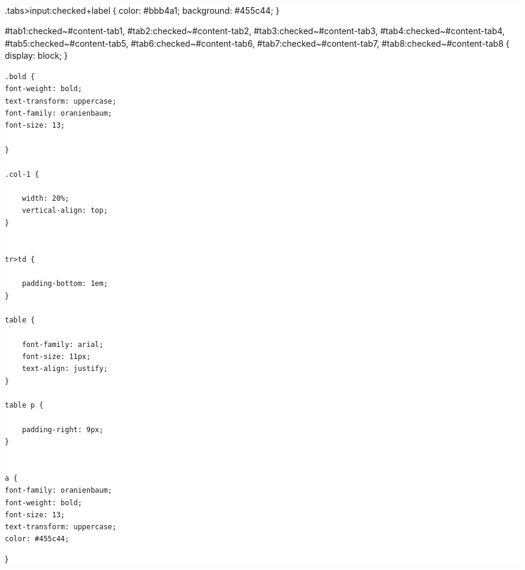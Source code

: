 .tabs>input:checked+label {
	color: #bbb4a1;
  background: #455c44;
}
    

#tab1:checked~#content-tab1, #tab2:checked~#content-tab2, #tab3:checked~#content-tab3, #tab4:checked~#content-tab4, #tab5:checked~#content-tab5, #tab6:checked~#content-tab6, #tab7:checked~#content-tab7, #tab8:checked~#content-tab8 
    {
	display: block;
}
    

    .bold {
    font-weight: bold;
    text-transform: uppercase;
    font-family: oranienbaum;
    font-size: 13;
        
    }
    
    .col-1 {
        
        width: 20%;
        vertical-align: top;
    }
    
    
    tr>td {
        
        padding-bottom: 1em;
    }
    
    table {
        
        font-family: arial;
        font-size: 11px;
        text-align: justify;
    }
    
    table p {
        
        padding-right: 9px;
    }
	
	
	a {
    font-family: oranienbaum;
    font-weight: bold;
    font-size: 13;
    text-transform: uppercase;
    color: #455c44;
}
</style>






